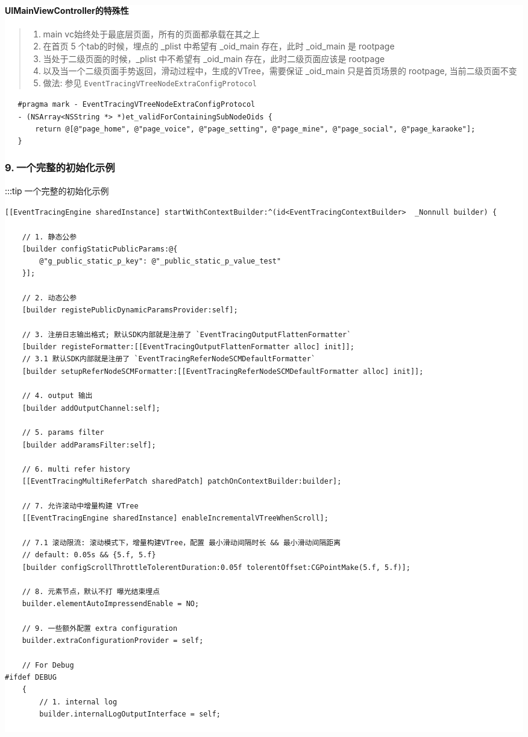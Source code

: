 #### UIMainViewController的特殊性

> 1. main vc始终处于最底层页面，所有的页面都承载在其之上
> 2. 在首页 5 个tab的时候，埋点的 _plist 中希望有 _oid_main 存在，此时 _oid_main 是 rootpage
> 3. 当处于二级页面的时候，_plist 中不希望有 _oid_main 存在，此时二级页面应该是 rootpage
> 4. 以及当一个二级页面手势返回，滑动过程中，生成的VTree，需要保证 _oid_main 只是首页场景的 rootpage, 当前二级页面不变
> 5. 做法: 参见 `EventTracingVTreeNodeExtraConfigProtocol`

```objc
   #pragma mark - EventTracingVTreeNodeExtraConfigProtocol
   - (NSArray<NSString *> *)et_validForContainingSubNodeOids {
       return @[@"page_home", @"page_voice", @"page_setting", @"page_mine", @"page_social", @"page_karaoke"];
   }
```

### 9. 一个完整的初始化示例

:::tip 一个完整的初始化示例

```objc
[[EventTracingEngine sharedInstance] startWithContextBuilder:^(id<EventTracingContextBuilder>  _Nonnull builder) {

    // 1. 静态公参
    [builder configStaticPublicParams:@{
        @"g_public_static_p_key": @"_public_static_p_value_test"
    }];
  
    // 2. 动态公参
    [builder registePublicDynamicParamsProvider:self];
  
    // 3. 注册日志输出格式; 默认SDK内部就是注册了 `EventTracingOutputFlattenFormatter`
    [builder registeFormatter:[[EventTracingOutputFlattenFormatter alloc] init]];
    // 3.1 默认SDK内部就是注册了 `EventTracingReferNodeSCMDefaultFormatter`
    [builder setupReferNodeSCMFormatter:[[EventTracingReferNodeSCMDefaultFormatter alloc] init]];
  
    // 4. output 输出
    [builder addOutputChannel:self];
  
    // 5. params filter
    [builder addParamsFilter:self];
  
    // 6. multi refer history
    [[EventTracingMultiReferPatch sharedPatch] patchOnContextBuilder:builder];
  
    // 7. 允许滚动中增量构建 VTree
    [[EventTracingEngine sharedInstance] enableIncrementalVTreeWhenScroll];
  
    // 7.1 滚动限流: 滚动模式下，增量构建VTree，配置 最小滑动间隔时长 && 最小滑动间隔距离
    // default: 0.05s && {5.f, 5.f}
    [builder configScrollThrottleTolerentDuration:0.05f tolerentOffset:CGPointMake(5.f, 5.f)];
  
    // 8. 元素节点，默认不打 曝光结束埋点
    builder.elementAutoImpressendEnable = NO;
  
    // 9. 一些额外配置 extra configuration
    builder.extraConfigurationProvider = self;
  
    // For Debug
#ifdef DEBUG
    {
        // 1. internal log
        builder.internalLogOutputInterface = self;
  
```